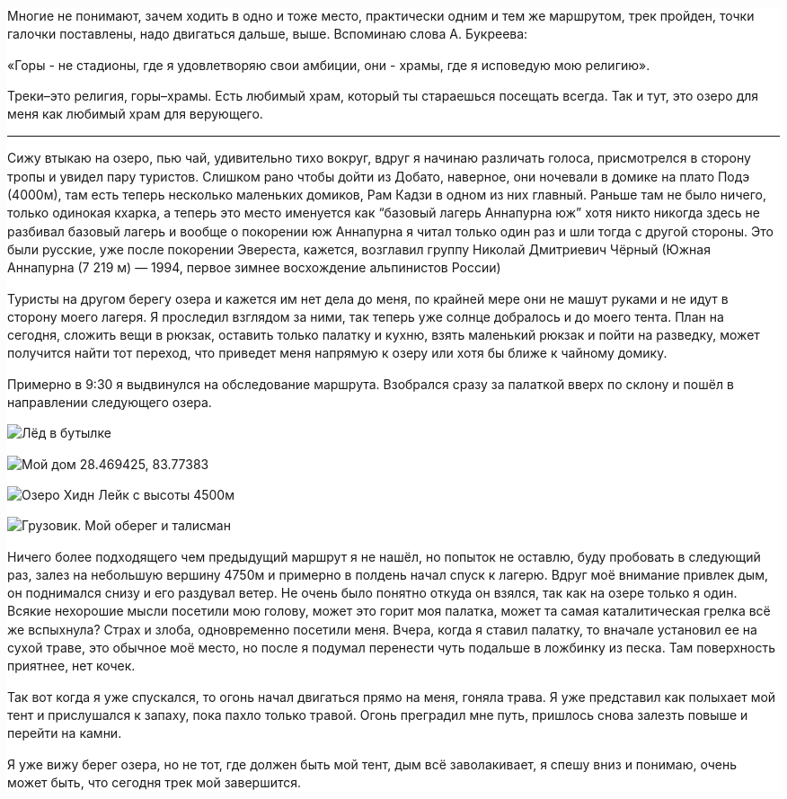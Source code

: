 Многие не понимают, зачем ходить в одно и тоже место, практически одним и тем же маршрутом, трек пройден, точки галочки поставлены, надо двигаться дальше, выше. Вспоминаю слова А. Букреева: 

«Горы - не стадионы, где я удовлетворяю свои амбиции, они - храмы, где я исповедую мою религию». 

Треки–это религия, горы–храмы. Есть любимый храм, который ты стараешься посещать всегда. Так и тут, это озеро для меня как любимый храм для верующего.

***

Сижу втыкаю на озеро, пью чай, удивительно тихо вокруг, вдруг я начинаю различать голоса, присмотрелся в сторону тропы и увидел пару туристов. Слишком рано чтобы дойти из Добато, наверное, они ночевали в домике на плато Подэ (4000м), там есть теперь несколько маленьких домиков, Рам Кадзи в одном из них главный. Раньше там не было ничего, только одинокая кхарка, а теперь это место именуется как “базовый лагерь Аннапурна юж” хотя никто никогда здесь не разбивал базовый лагерь и вообще о покорении юж Аннапурна я читал только один раз и шли тогда с другой стороны. Это были русские, уже после покорении Эвереста, кажется, возглавил группу Николай Дмитриевич Чёрный (Южная Аннапурна (7 219 м) — 1994, первое зимнее восхождение альпинистов России)

Туристы на другом берегу озера и кажется им нет дела до меня, по крайней мере они не машут руками и не идут в сторону моего лагеря. Я проследил взглядом за ними, так теперь уже солнце добралось и до моего тента. План на сегодня, сложить вещи в рюкзак, оставить только палатку и кухню, взять маленький рюкзак и пойти на разведку, может получится найти тот переход, что приведет меня напрямую к озеру или хотя бы ближе к чайному домику.

Примерно в 9:30 я выдвинулся на обследование маршрута. Взобрался сразу за палаткой вверх по склону и пошёл в направлении следующего озера.
    
![Лёд в бутылке](https://bafybeibnqec6mqac4qunylub24wrm26qetuvwemkdidineh2bgrjbgweue.ipfs.flk-ipfs.xyz/12.jpg)
    
![Мой дом 28.469425, 83.77383](https://bafybeibnqec6mqac4qunylub24wrm26qetuvwemkdidineh2bgrjbgweue.ipfs.flk-ipfs.xyz/13.jpg)
    
![Озеро Хидн Лейк с высоты 4500м](https://bafybeibnqec6mqac4qunylub24wrm26qetuvwemkdidineh2bgrjbgweue.ipfs.flk-ipfs.xyz/14.jpg)
    
![Грузовик. Мой оберег и талисман](https://bafybeibnqec6mqac4qunylub24wrm26qetuvwemkdidineh2bgrjbgweue.ipfs.flk-ipfs.xyz/15.jpg)

Ничего более подходящего чем предыдущий маршрут я не нашёл, но попыток не оставлю, буду пробовать в следующий раз, залез на небольшую вершину 4750м и примерно в полдень начал спуск к лагерю. Вдруг моё внимание привлек дым, он поднимался снизу и его раздувал ветер. Не очень было понятно откуда он взялся, так как на озере только я один. Всякие нехорошие мысли посетили мою голову, может это горит моя палатка, может та самая каталитическая грелка всё же вспыхнула? Страх и злоба, одновременно посетили меня. Вчера, когда я ставил палатку, то вначале установил ее на сухой траве, это обычное моё место, но после я подумал перенести чуть подальше в ложбинку из песка. Там поверхность приятнее, нет кочек. 

Так вот когда я уже спускался, то огонь начал двигаться прямо на меня, гоняла трава. Я уже представил как полыхает мой тент и прислушался к запаху, пока пахло только травой. Огонь преградил мне путь, пришлось снова залезть повыше и перейти на камни. 

<video width="100%" place-items=center controls>
  <source src="https://bafybeibnqec6mqac4qunylub24wrm26qetuvwemkdidineh2bgrjbgweue.ipfs.flk-ipfs.xyz/53.mp4" type="video/mp4">
</video>

Я уже вижу берег озера, но не тот, где должен быть мой тент, дым всё заволакивает, я спешу вниз и понимаю, очень может быть, что сегодня трек мой завершится.
